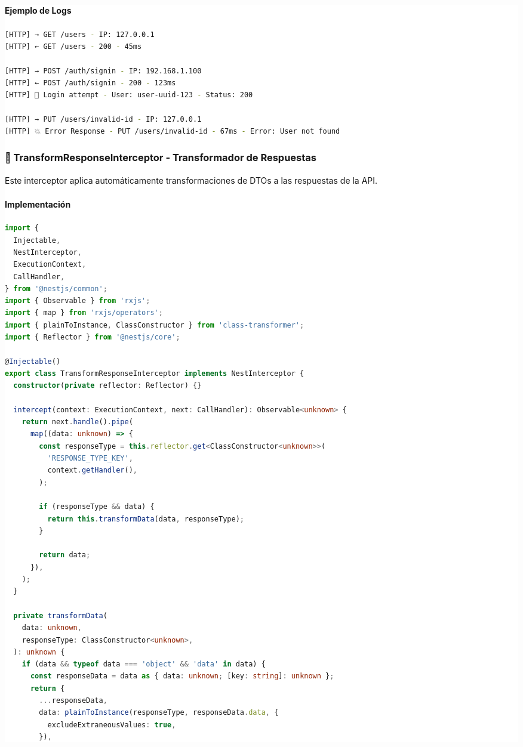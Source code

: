 #### Ejemplo de Logs

```bash
[HTTP] → GET /users - IP: 127.0.0.1
[HTTP] ← GET /users - 200 - 45ms

[HTTP] → POST /auth/signin - IP: 192.168.1.100
[HTTP] ← POST /auth/signin - 200 - 123ms
[HTTP] 🔐 Login attempt - User: user-uuid-123 - Status: 200

[HTTP] → PUT /users/invalid-id - IP: 127.0.0.1
[HTTP] 💥 Error Response - PUT /users/invalid-id - 67ms - Error: User not found
```

### 🔄 TransformResponseInterceptor - Transformador de Respuestas

Este interceptor aplica automáticamente transformaciones de DTOs a las respuestas de la API.

#### Implementación

```typescript
import {
  Injectable,
  NestInterceptor,
  ExecutionContext,
  CallHandler,
} from '@nestjs/common';
import { Observable } from 'rxjs';
import { map } from 'rxjs/operators';
import { plainToInstance, ClassConstructor } from 'class-transformer';
import { Reflector } from '@nestjs/core';

@Injectable()
export class TransformResponseInterceptor implements NestInterceptor {
  constructor(private reflector: Reflector) {}

  intercept(context: ExecutionContext, next: CallHandler): Observable<unknown> {
    return next.handle().pipe(
      map((data: unknown) => {
        const responseType = this.reflector.get<ClassConstructor<unknown>>(
          'RESPONSE_TYPE_KEY',
          context.getHandler(),
        );

        if (responseType && data) {
          return this.transformData(data, responseType);
        }

        return data;
      }),
    );
  }

  private transformData(
    data: unknown,
    responseType: ClassConstructor<unknown>,
  ): unknown {
    if (data && typeof data === 'object' && 'data' in data) {
      const responseData = data as { data: unknown; [key: string]: unknown };
      return {
        ...responseData,
        data: plainToInstance(responseType, responseData.data, {
          excludeExtraneousValues: true,
        }),
```